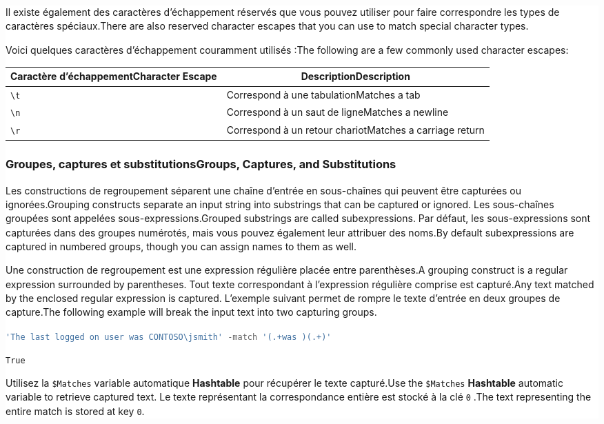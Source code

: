 <span data-ttu-id="c808c-192">Il existe également des caractères d’échappement réservés que vous pouvez utiliser pour faire correspondre les types de caractères spéciaux.</span><span class="sxs-lookup"><span data-stu-id="c808c-192">There are also reserved character escapes that you can use to match special character types.</span></span>

<span data-ttu-id="c808c-193">Voici quelques caractères d’échappement couramment utilisés :</span><span class="sxs-lookup"><span data-stu-id="c808c-193">The following are a few commonly used character escapes:</span></span>

|<span data-ttu-id="c808c-194">Caractère d’échappement</span><span class="sxs-lookup"><span data-stu-id="c808c-194">Character Escape</span></span>  |<span data-ttu-id="c808c-195">Description</span><span class="sxs-lookup"><span data-stu-id="c808c-195">Description</span></span>  |
|---------|---------|
|`\t`|<span data-ttu-id="c808c-196">Correspond à une tabulation</span><span class="sxs-lookup"><span data-stu-id="c808c-196">Matches a tab</span></span>|
|`\n`|<span data-ttu-id="c808c-197">Correspond à un saut de ligne</span><span class="sxs-lookup"><span data-stu-id="c808c-197">Matches a newline</span></span>|
|`\r`|<span data-ttu-id="c808c-198">Correspond à un retour chariot</span><span class="sxs-lookup"><span data-stu-id="c808c-198">Matches a carriage return</span></span>|

### <a name="groups-captures-and-substitutions"></a><span data-ttu-id="c808c-199">Groupes, captures et substitutions</span><span class="sxs-lookup"><span data-stu-id="c808c-199">Groups, Captures, and Substitutions</span></span>

<span data-ttu-id="c808c-200">Les constructions de regroupement séparent une chaîne d’entrée en sous-chaînes qui peuvent être capturées ou ignorées.</span><span class="sxs-lookup"><span data-stu-id="c808c-200">Grouping constructs separate an input string into substrings that can be captured or ignored.</span></span> <span data-ttu-id="c808c-201">Les sous-chaînes groupées sont appelées sous-expressions.</span><span class="sxs-lookup"><span data-stu-id="c808c-201">Grouped substrings are called subexpressions.</span></span> <span data-ttu-id="c808c-202">Par défaut, les sous-expressions sont capturées dans des groupes numérotés, mais vous pouvez également leur attribuer des noms.</span><span class="sxs-lookup"><span data-stu-id="c808c-202">By default subexpressions are captured in numbered groups, though you can assign names to them as well.</span></span>

<span data-ttu-id="c808c-203">Une construction de regroupement est une expression régulière placée entre parenthèses.</span><span class="sxs-lookup"><span data-stu-id="c808c-203">A grouping construct is a regular expression surrounded by parentheses.</span></span> <span data-ttu-id="c808c-204">Tout texte correspondant à l’expression régulière comprise est capturé.</span><span class="sxs-lookup"><span data-stu-id="c808c-204">Any text matched by the enclosed regular expression is captured.</span></span> <span data-ttu-id="c808c-205">L’exemple suivant permet de rompre le texte d’entrée en deux groupes de capture.</span><span class="sxs-lookup"><span data-stu-id="c808c-205">The following example will break the input text into two capturing groups.</span></span>

```powershell
'The last logged on user was CONTOSO\jsmith' -match '(.+was )(.+)'
```

```Output
True
```

<span data-ttu-id="c808c-206">Utilisez la `$Matches` variable automatique **Hashtable** pour récupérer le texte capturé.</span><span class="sxs-lookup"><span data-stu-id="c808c-206">Use the `$Matches` **Hashtable** automatic variable to retrieve captured text.</span></span>
<span data-ttu-id="c808c-207">Le texte représentant la correspondance entière est stocké à la clé `0` .</span><span class="sxs-lookup"><span data-stu-id="c808c-207">The text representing the entire match is stored at key `0`.</span></span>
